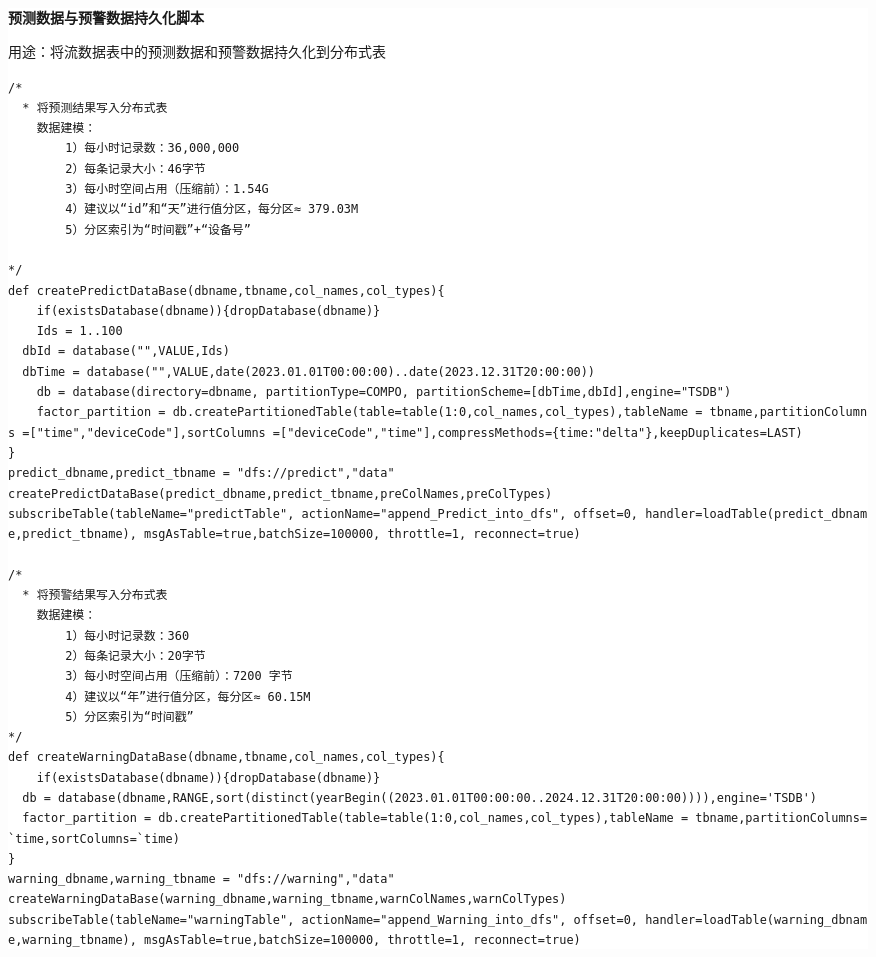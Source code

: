 **预测数据与预警数据持久化脚本**

用途：将流数据表中的预测数据和预警数据持久化到分布式表

```
/*
  * 将预测结果写入分布式表
	数据建模：
		1）每小时记录数：36,000,000
		2）每条记录大小：46字节
		3）每小时空间占用（压缩前）：1.54G
		4）建议以“id”和“天”进行值分区，每分区≈ 379.03M
		5）分区索引为“时间戳”+“设备号”

*/
def createPredictDataBase(dbname,tbname,col_names,col_types){
	if(existsDatabase(dbname)){dropDatabase(dbname)}
	Ids = 1..100
  dbId = database("",VALUE,Ids)
  dbTime = database("",VALUE,date(2023.01.01T00:00:00)..date(2023.12.31T20:00:00))
	db = database(directory=dbname, partitionType=COMPO, partitionScheme=[dbTime,dbId],engine="TSDB")
	factor_partition = db.createPartitionedTable(table=table(1:0,col_names,col_types),tableName = tbname,partitionColumns =["time","deviceCode"],sortColumns =["deviceCode","time"],compressMethods={time:"delta"},keepDuplicates=LAST)
}
predict_dbname,predict_tbname = "dfs://predict","data"
createPredictDataBase(predict_dbname,predict_tbname,preColNames,preColTypes)
subscribeTable(tableName="predictTable", actionName="append_Predict_into_dfs", offset=0, handler=loadTable(predict_dbname,predict_tbname), msgAsTable=true,batchSize=100000, throttle=1, reconnect=true)

/*
  * 将预警结果写入分布式表
	数据建模：
		1）每小时记录数：360
		2）每条记录大小：20字节
		3）每小时空间占用（压缩前）：7200 字节
		4）建议以“年”进行值分区，每分区≈ 60.15M
		5）分区索引为“时间戳”
*/
def createWarningDataBase(dbname,tbname,col_names,col_types){
	if(existsDatabase(dbname)){dropDatabase(dbname)}
  db = database(dbname,RANGE,sort(distinct(yearBegin((2023.01.01T00:00:00..2024.12.31T20:00:00)))),engine='TSDB')
  factor_partition = db.createPartitionedTable(table=table(1:0,col_names,col_types),tableName = tbname,partitionColumns=`time,sortColumns=`time)
}
warning_dbname,warning_tbname = "dfs://warning","data"
createWarningDataBase(warning_dbname,warning_tbname,warnColNames,warnColTypes)
subscribeTable(tableName="warningTable", actionName="append_Warning_into_dfs", offset=0, handler=loadTable(warning_dbname,warning_tbname), msgAsTable=true,batchSize=100000, throttle=1, reconnect=true)
```

